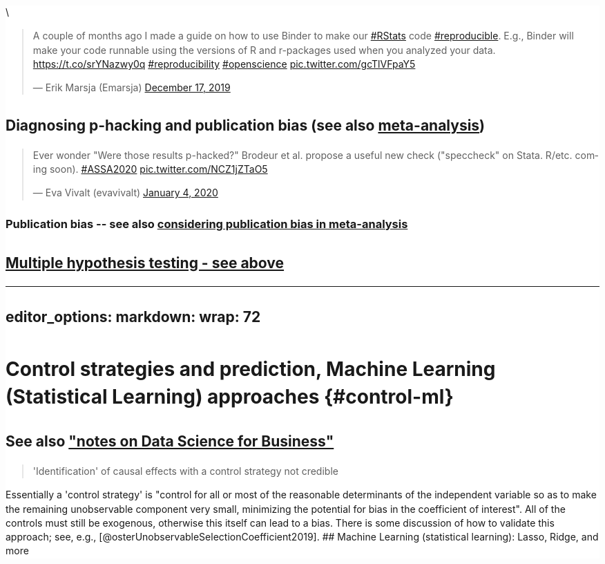\



<blockquote class="twitter-tweet"><p lang="en" dir="ltr">A couple of months ago I made a guide on how to use Binder to make our <a href="https://twitter.com/hashtag/RStats?src=hash&amp;ref_src=twsrc%5Etfw">#RStats</a> code <a href="https://twitter.com/hashtag/reproducible?src=hash&amp;ref_src=twsrc%5Etfw">#reproducible</a>. E.g., Binder will make your code runnable using the versions of R and r-packages used when you analyzed your data. <a href="https://t.co/srYNazwy0q">https://t.co/srYNazwy0q</a> <a href="https://twitter.com/hashtag/reproducibility?src=hash&amp;ref_src=twsrc%5Etfw">#reproducibility</a> <a href="https://twitter.com/hashtag/openscience?src=hash&amp;ref_src=twsrc%5Etfw">#openscience</a> <a href="https://t.co/gcTlVFpaY5">pic.twitter.com/gcTlVFpaY5</a></p>&mdash; Erik Marsja (Emarsja) <a href="https://twitter.com/Emarsja/status/1206850126444204032?ref_src=twsrc%5Etfw">December 17, 2019</a></blockquote> <script async src="https://platform.twitter.com/widgets.js" charset="utf-8"></script>


## Diagnosing p-hacking and publication bias (see also [meta-analysis](#metaanalysis))

<blockquote class="twitter-tweet"><p lang="en" dir="ltr">Ever wonder &quot;Were those results p-hacked?&quot; Brodeur et al. propose a useful new check (&quot;speccheck&quot; on Stata. R/etc. coming soon). <a href="https://twitter.com/hashtag/ASSA2020?src=hash&amp;ref_src=twsrc%5Etfw">#ASSA2020</a> <a href="https://t.co/NCZ1jZTaO5">pic.twitter.com/NCZ1jZTaO5</a></p>&mdash; Eva Vivalt (evavivalt) <a href="https://twitter.com/evavivalt/status/1213608282486525952?ref_src=twsrc%5Etfw">January 4, 2020</a></blockquote> <script async src="https://platform.twitter.com/widgets.js" charset="utf-8"></script>

### Publication bias -- see also  [considering publication bias in meta-analysis](#pubbias)

## [Multiple hypothesis testing - see above](#mht)



---
editor_options: 
  markdown: 
    wrap: 72
---

# Control strategies and prediction, Machine Learning (Statistical Learning) approaches {#control-ml}

## See also ["notes on Data Science for Business"](#n_ds4bs)

> 'Identification' of causal effects with a control strategy not
> credible

Essentially a 'control strategy' is "control for all or most of the
reasonable determinants of the independent variable so as to make the
remaining unobservable component very small, minimizing the potential
for bias in the coefficient of interest". All of the controls must still
be exogenous, otherwise this itself can lead to a bias. There is some
discussion of how to validate this approach; see, e.g.,
[@osterUnobservableSelectionCoefficient2019]. \#\# Machine Learning
(statistical learning): Lasso, Ridge, and more
